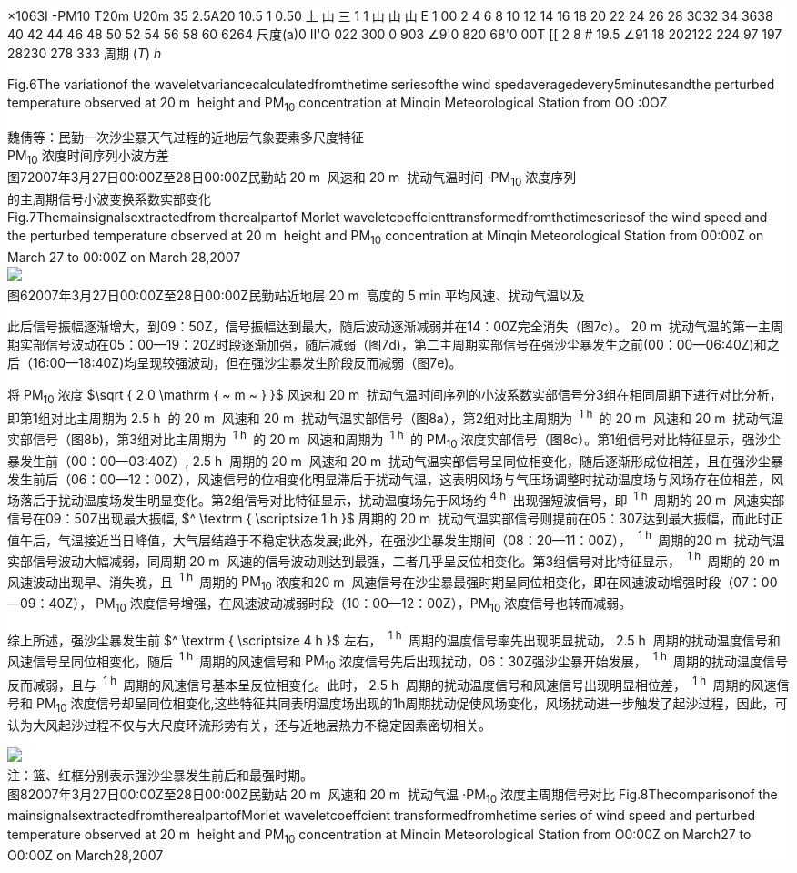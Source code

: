 ×1063I -PM10 T20m U20m 35 2.5A20 10.5 1 0.50 上 山 三 1 1 山 山 山 E 1 00 2 4 6 8 10 12 14 16 18 20 22 24 26 28 3032 34 3638 40 42 44 46 48 50 52 54 56 58 60 6264 尺度(a)0 II'O 022 300 0 903 ∠9'0 820 68'0 00T [[ 2 8 # 19.5 ∠91 18 202122 224 97 197 28230 278 333 周期 $( T ) \ h$

Fig.6The variationof the waveletvariancecalculatedfromthetime seriesofthe wind spedaveragedevery5minutesandthe perturbed temperature observed at $2 0 \mathrm { ~ m ~ }$ height and $\mathrm { P M } _ { 1 0 }$ concentration at Minqin Meteorological Station from OO :0OZ

魏倩等：民勤一次沙尘暴天气过程的近地层气象要素多尺度特征  
$\mathrm { P M } _ { 1 0 }$ 浓度时间序列小波方差  
图72007年3月27日00:00Z至28日00:00Z民勤站 $2 0 \mathrm { ~ m ~ }$ 风速和 $2 0 \mathrm { ~ m ~ }$ 扰动气温时间 $\mathrm { \cdot } \mathrm { P M } _ { 1 0 }$ 浓度序列  
的主周期信号小波变换系数实部变化  
Fig.7Themainsignalsextractedfrom therealpartof Morlet waveletcoeffcienttransformedfromthetimeseriesof the wind speed and the perturbed temperature observed at $2 0 \mathrm { ~ m ~ }$ height and $\mathrm { P M } _ { 1 0 }$ concentration at Minqin Meteorological Station from 00:00Z on March 27 to 00:00Z on March 28,2007   
![](images/dcfa1fbdd720befbde73f25afe9eb02540a1dcb9ad17dccb7599362913305385.jpg)  
图62007年3月27日00:00Z至28日00:00Z民勤站近地层 $2 0 \mathrm { ~ m ~ }$ 高度的 $5 ~ \mathrm { m i n }$ 平均风速、扰动气温以及

此后信号振幅逐渐增大，到09：50Z，信号振幅达到最大，随后波动逐渐减弱并在14：00Z完全消失（图7c）。 $2 0 \mathrm { ~ m ~ }$ 扰动气温的第一主周期实部信号波动在05：00—19：20Z时段逐渐加强，随后减弱（图7d)，第二主周期实部信号在强沙尘暴发生之前(00：00—06:40Z)和之后（16:00—18:40Z)均呈现较强波动，但在强沙尘暴发生阶段反而减弱（图7e)。

将 $\mathrm { P M } _ { 1 0 }$ 浓度 $\sqrt { 2 0 \mathrm { ~ m ~ } }$ 风速和 $2 0 \mathrm { ~ m ~ }$ 扰动气温时间序列的小波系数实部信号分3组在相同周期下进行对比分析，即第1组对比主周期为 $2 . 5 \mathrm { ~ h ~ }$ 的 $2 0 \mathrm { ~ m ~ }$ 风速和 $2 0 \mathrm { ~ m ~ }$ 扰动气温实部信号（图8a），第2组对比主周期为 $^ \mathrm { ~ 1 ~ h ~ }$ 的 $2 0 \mathrm { ~ m ~ }$ 风速和 $2 0 \mathrm { ~ m ~ }$ 扰动气温实部信号（图8b)，第3组对比主周期为 $^ { \mathrm { ~ 1 ~ h ~ } }$ 的 $2 0 \mathrm { ~ m ~ }$ 风速和周期为 $^ \mathrm { ~ 1 ~ h ~ }$ 的 $\mathrm { P M } _ { 1 0 }$ 浓度实部信号（图8c）。第1组信号对比特征显示，强沙尘暴发生前（00：00一03:40Z）, $2 . 5 \mathrm { ~ h ~ }$ 周期的 $2 0 \mathrm { ~ m ~ }$ 风速和 $2 0 \mathrm { ~ m ~ }$ 扰动气温实部信号呈同位相变化，随后逐渐形成位相差，且在强沙尘暴发生前后（06：00—12：00Z），风速信号的位相变化明显滞后于扰动气温，这表明风场与气压场调整时扰动温度场与风场存在位相差，风场落后于扰动温度场发生明显变化。第2组信号对比特征显示，扰动温度场先于风场约 $^ { 4 \mathrm { ~ h ~ } }$ 出现强短波信号，即 $^ \mathrm { ~ 1 ~ h ~ }$ 周期的 $2 0 \mathrm { ~ m ~ }$ 风速实部信号在09：50Z出现最大振幅, $^ \textrm { \scriptsize 1 h }$ 周期的 $2 0 \mathrm { ~ m ~ }$ 扰动气温实部信号则提前在05：30Z达到最大振幅，而此时正值午后，气温接近当日峰值，大气层结趋于不稳定状态发展;此外，在强沙尘暴发生期间（08：20—11：00Z）， $^ \mathrm { ~ 1 ~ h ~ }$ 周期的$2 0 \mathrm { ~ m ~ }$ 扰动气温实部信号波动大幅减弱，同周期 $2 0 \mathrm { ~ m ~ }$ 风速的信号波动则达到最强，二者几乎呈反位相变化。第3组信号对比特征显示， $^ \mathrm { ~ 1 ~ h ~ }$ 周期的 $2 0 \mathrm { ~ m ~ }$ 风速波动出现早、消失晚，且 $^ \mathrm { ~ 1 ~ h ~ }$ 周期的 $\mathrm { P M } _ { 1 0 }$ 浓度和$2 0 \mathrm { ~ m ~ }$ 风速信号在沙尘暴最强时期呈同位相变化，即在风速波动增强时段（07：00—09：40Z）， $\mathrm { P M } _ { 1 0 }$ 浓度信号增强，在风速波动减弱时段（10：00—12：00Z），$\mathrm { P M } _ { 1 0 }$ 浓度信号也转而减弱。

综上所述，强沙尘暴发生前 $^ \textrm { \scriptsize 4 h }$ 左右， $^ \mathrm { ~ 1 ~ h ~ }$ 周期的温度信号率先出现明显扰动， $2 . 5 \mathrm { ~ h ~ }$ 周期的扰动温度信号和风速信号呈同位相变化，随后 $^ \mathrm { ~ 1 ~ h ~ }$ 周期的风速信号和 $\mathrm { P M } _ { 1 0 }$ 浓度信号先后出现扰动，06：30Z强沙尘暴开始发展， $^ \mathrm { ~ 1 ~ h ~ }$ 周期的扰动温度信号反而减弱，且与 $^ \mathrm { ~ 1 ~ h ~ }$ 周期的风速信号基本呈反位相变化。此时， $2 . 5 \mathrm { ~ h ~ }$ 周期的扰动温度信号和风速信号出现明显相位差， $^ \mathrm { ~ 1 ~ h ~ }$ 周期的风速信号和 $\mathrm { P M } _ { 1 0 }$ 浓度信号却呈同位相变化,这些特征共同表明温度场出现的1h周期扰动促使风场变化，风场扰动进一步触发了起沙过程，因此，可认为大风起沙过程不仅与大尺度环流形势有关，还与近地层热力不稳定因素密切相关。

![](images/bb590e52471d8970525a76d1f80f7d6a41c5a5715ea034558bfebb8b4eeb1ff5.jpg)  
注：篮、红框分别表示强沙尘暴发生前后和最强时期。  
图82007年3月27日00:00Z至28日00:00Z民勤站 $2 0 \mathrm { ~ m ~ }$ 风速和 $2 0 \mathrm { ~ m ~ }$ 扰动气温 $\mathrm { \cdot \mathrm { P M _ { 1 0 } } }$ 浓度主周期信号对比 Fig.8Thecomparisonof the mainsignalsextractedfromtherealpartofMorlet waveletcoeffcient transformedfromhetime series of wind speed and perturbed temperature observed at $2 0 \mathrm { ~ m ~ }$ height and $\mathrm { P M } _ { 1 0 }$ concentration at Minqin Meteorological Station from O0:00Z on March27 to O0:00Z on March28,2007
